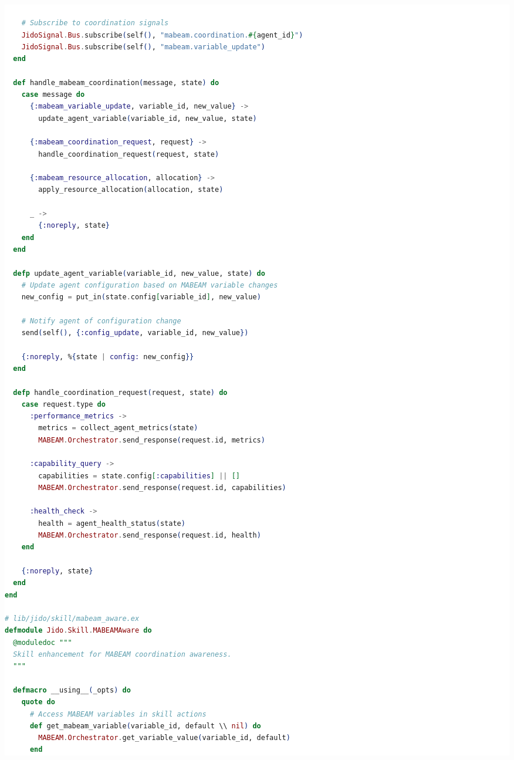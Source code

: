 ```elixir
    
    # Subscribe to coordination signals
    JidoSignal.Bus.subscribe(self(), "mabeam.coordination.#{agent_id}")
    JidoSignal.Bus.subscribe(self(), "mabeam.variable_update")
  end
  
  def handle_mabeam_coordination(message, state) do
    case message do
      {:mabeam_variable_update, variable_id, new_value} ->
        update_agent_variable(variable_id, new_value, state)
      
      {:mabeam_coordination_request, request} ->
        handle_coordination_request(request, state)
      
      {:mabeam_resource_allocation, allocation} ->
        apply_resource_allocation(allocation, state)
      
      _ ->
        {:noreply, state}
    end
  end
  
  defp update_agent_variable(variable_id, new_value, state) do
    # Update agent configuration based on MABEAM variable changes
    new_config = put_in(state.config[variable_id], new_value)
    
    # Notify agent of configuration change
    send(self(), {:config_update, variable_id, new_value})
    
    {:noreply, %{state | config: new_config}}
  end
  
  defp handle_coordination_request(request, state) do
    case request.type do
      :performance_metrics ->
        metrics = collect_agent_metrics(state)
        MABEAM.Orchestrator.send_response(request.id, metrics)
      
      :capability_query ->
        capabilities = state.config[:capabilities] || []
        MABEAM.Orchestrator.send_response(request.id, capabilities)
      
      :health_check ->
        health = agent_health_status(state)
        MABEAM.Orchestrator.send_response(request.id, health)
    end
    
    {:noreply, state}
  end
end

# lib/jido/skill/mabeam_aware.ex
defmodule Jido.Skill.MABEAMAware do
  @moduledoc """
  Skill enhancement for MABEAM coordination awareness.
  """
  
  defmacro __using__(_opts) do
    quote do
      # Access MABEAM variables in skill actions
      def get_mabeam_variable(variable_id, default \\ nil) do
        MABEAM.Orchestrator.get_variable_value(variable_id, default)
      end
```